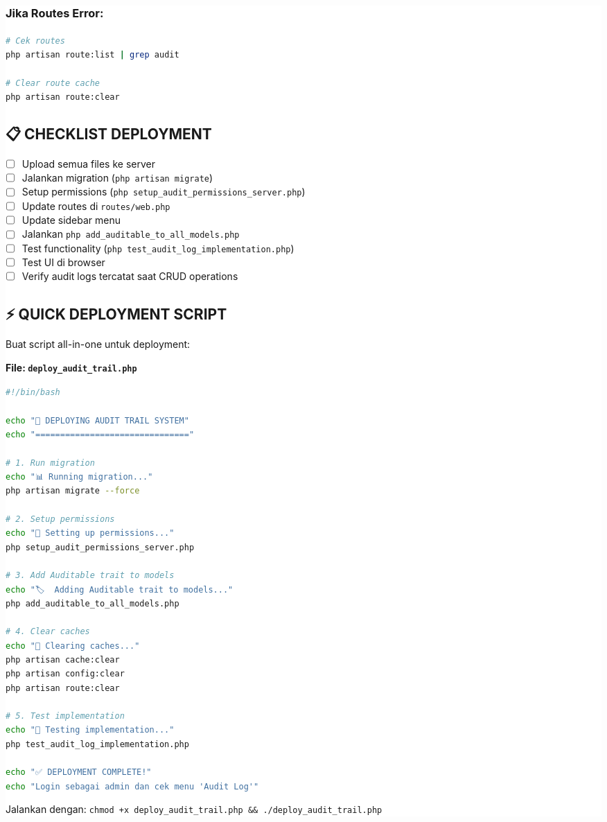 ### Jika Routes Error:

```bash
# Cek routes
php artisan route:list | grep audit

# Clear route cache
php artisan route:clear
```

## 📋 CHECKLIST DEPLOYMENT

-   [ ] Upload semua files ke server
-   [ ] Jalankan migration (`php artisan migrate`)
-   [ ] Setup permissions (`php setup_audit_permissions_server.php`)
-   [ ] Update routes di `routes/web.php`
-   [ ] Update sidebar menu
-   [ ] Jalankan `php add_auditable_to_all_models.php`
-   [ ] Test functionality (`php test_audit_log_implementation.php`)
-   [ ] Test UI di browser
-   [ ] Verify audit logs tercatat saat CRUD operations

## ⚡ QUICK DEPLOYMENT SCRIPT

Buat script all-in-one untuk deployment:

**File: `deploy_audit_trail.php`**

```bash
#!/bin/bash

echo "🚀 DEPLOYING AUDIT TRAIL SYSTEM"
echo "==============================="

# 1. Run migration
echo "📊 Running migration..."
php artisan migrate --force

# 2. Setup permissions
echo "🔑 Setting up permissions..."
php setup_audit_permissions_server.php

# 3. Add Auditable trait to models
echo "🏷️  Adding Auditable trait to models..."
php add_auditable_to_all_models.php

# 4. Clear caches
echo "🧹 Clearing caches..."
php artisan cache:clear
php artisan config:clear
php artisan route:clear

# 5. Test implementation
echo "🧪 Testing implementation..."
php test_audit_log_implementation.php

echo "✅ DEPLOYMENT COMPLETE!"
echo "Login sebagai admin dan cek menu 'Audit Log'"
```

Jalankan dengan: `chmod +x deploy_audit_trail.php && ./deploy_audit_trail.php`
